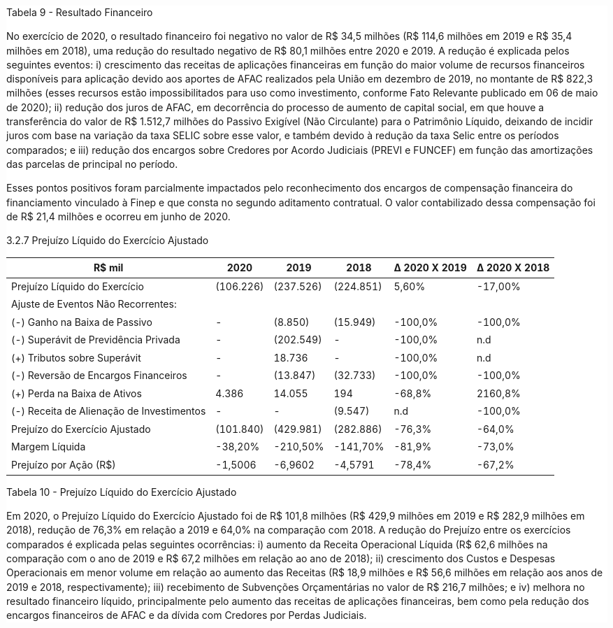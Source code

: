 Tabela 9 - Resultado Financeiro

No exercício de 2020, o resultado financeiro foi negativo no valor de R$ 34,5 milhões (R$ 114,6 milhões em 2019 e R$ 35,4 milhões em 2018), uma redução do resultado negativo de  R$  80,1  milhões  entre  2020  e  2019.  A  redução  é  explicada  pelos  seguintes  eventos:  i) crescimento das receitas de aplicações financeiras em função do maior volume de recursos financeiros disponíveis para aplicação devido aos aportes de AFAC realizados pela União em dezembro de 2019, no montante de R$ 822,3 milhões (esses recursos estão impossibilitados para uso como investimento, conforme Fato Relevante publicado em 06 de maio de 2020); ii) redução dos juros de AFAC, em decorrência do processo de aumento de capital social, em que houve a transferência do valor de R$ 1.512,7 milhões do Passivo Exigível (Não Circulante) para o Patrimônio Líquido, deixando de incidir juros com base na variação da taxa SELIC sobre esse valor, e também devido à redução da taxa Selic entre os períodos comparados; e iii) redução dos  encargos  sobre  Credores  por  Acordo  Judiciais  (PREVI  e  FUNCEF)  em  função  das amortizações das parcelas de principal no período.







Esses  pontos  positivos  foram  parcialmente  impactados  pelo  reconhecimento  dos encargos de compensação financeira do financiamento vinculado à Finep e que consta no segundo  aditamento  contratual.  O  valor  contabilizado  dessa  compensação  foi  de  R$  21,4 milhões e ocorreu em junho de 2020.

3.2.7 Prejuízo Líquido do Exercício Ajustado

| R$ mil                                    | 2020      | 2019      | 2018      | Δ 2020 X 2019   | Δ 2020 X 2018   |
|-------------------------------------------|-----------|-----------|-----------|-----------------|-----------------|
| Prejuízo Líquido do Exercício             | (106.226) | (237.526) | (224.851) | 5,60%           | -17,00%         |
| Ajuste de Eventos Não Recorrentes:        |           |           |           |                 |                 |
| (-) Ganho na Baixa de Passivo             | -         | (8.850)   | (15.949)  | -100,0%         | -100,0%         |
| (-) Superávit de Previdência Privada      | -         | (202.549) | -         | -100,0%         | n.d             |
| (+) Tributos sobre Superávit              | -         | 18.736    | -         | -100,0%         | n.d             |
| (-) Reversão de Encargos Financeiros      | -         | (13.847)  | (32.733)  | -100,0%         | -100,0%         |
| (+) Perda na Baixa de Ativos              | 4.386     | 14.055    | 194       | -68,8%          | 2160,8%         |
| (-) Receita de Alienação de Investimentos | -         | -         | (9.547)   | n.d             | -100,0%         |
| Prejuízo do Exercício Ajustado            | (101.840) | (429.981) | (282.886) | -76,3%          | -64,0%          |
| Margem Líquida                            | -38,20%   | -210,50%  | -141,70%  | -81,9%          | -73,0%          |
| Prejuízo por Ação (R$)                    | -1,5006   | -6,9602   | -4,5791   | -78,4%          | -67,2%          |

Tabela 10 - Prejuízo Líquido do Exercício Ajustado

Em 2020, o Prejuízo Líquido do Exercício Ajustado foi de R$ 101,8 milhões (R$ 429,9 milhões em 2019 e R$ 282,9 milhões em 2018), redução de 76,3% em relação a 2019 e 64,0% na comparação com 2018. A redução do Prejuízo entre os exercícios comparados é explicada pelas seguintes ocorrências: i) aumento da Receita Operacional Líquida (R$ 62,6 milhões na comparação com o ano de 2019 e R$ 67,2 milhões em relação ao ano de 2018); ii) crescimento dos Custos e Despesas Operacionais  em menor volume em relação ao aumento das Receitas (R$ 18,9 milhões e R$ 56,6 milhões em relação aos anos de 2019 e 2018, respectivamente); iii) recebimento de Subvenções Orçamentárias no valor de R$ 216,7 milhões; e iv) melhora no resultado  financeiro  líquido,  principalmente  pelo  aumento  das  receitas  de  aplicações financeiras,  bem  como  pela  redução  dos  encargos  financeiros  de  AFAC  e  da  dívida  com Credores por Perdas Judiciais.
